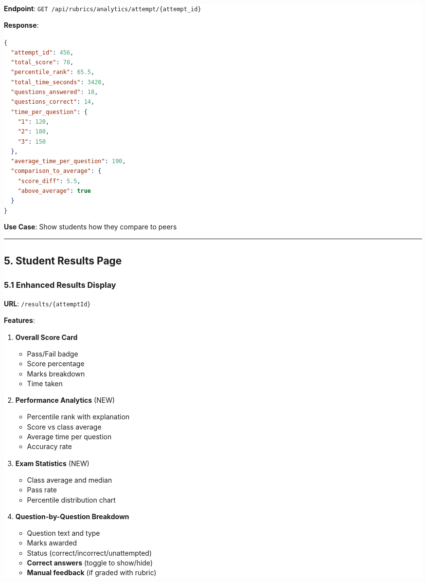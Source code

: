 **Endpoint**: `GET /api/rubrics/analytics/attempt/{attempt_id}`

**Response**:
```json
{
  "attempt_id": 456,
  "total_score": 78,
  "percentile_rank": 65.5,
  "total_time_seconds": 3420,
  "questions_answered": 18,
  "questions_correct": 14,
  "time_per_question": {
    "1": 120,
    "2": 180,
    "3": 150
  },
  "average_time_per_question": 190,
  "comparison_to_average": {
    "score_diff": 5.5,
    "above_average": true
  }
}
```

**Use Case**: Show students how they compare to peers

---

## 5. Student Results Page

### 5.1 Enhanced Results Display

**URL**: `/results/{attemptId}`

**Features**:
1. **Overall Score Card**
   - Pass/Fail badge
   - Score percentage
   - Marks breakdown
   - Time taken

2. **Performance Analytics** (NEW)
   - Percentile rank with explanation
   - Score vs class average
   - Average time per question
   - Accuracy rate

3. **Exam Statistics** (NEW)
   - Class average and median
   - Pass rate
   - Percentile distribution chart

4. **Question-by-Question Breakdown**
   - Question text and type
   - Marks awarded
   - Status (correct/incorrect/unattempted)
   - **Correct answers** (toggle to show/hide)
   - **Manual feedback** (if graded with rubric)
